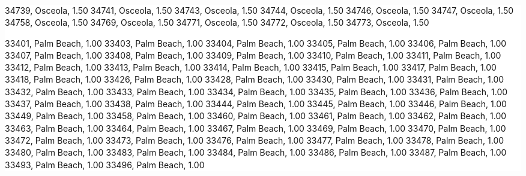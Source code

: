 34739, Osceola, 1.50
34741, Osceola, 1.50
34743, Osceola, 1.50
34744, Osceola, 1.50
34746, Osceola, 1.50
34747, Osceola, 1.50
34758, Osceola, 1.50
34769, Osceola, 1.50
34771, Osceola, 1.50
34772, Osceola, 1.50
34773, Osceola, 1.50

33401, Palm Beach, 1.00
33403, Palm Beach, 1.00
33404, Palm Beach, 1.00
33405, Palm Beach, 1.00
33406, Palm Beach, 1.00
33407, Palm Beach, 1.00
33408, Palm Beach, 1.00
33409, Palm Beach, 1.00
33410, Palm Beach, 1.00
33411, Palm Beach, 1.00
33412, Palm Beach, 1.00
33413, Palm Beach, 1.00
33414, Palm Beach, 1.00
33415, Palm Beach, 1.00
33417, Palm Beach, 1.00
33418, Palm Beach, 1.00
33426, Palm Beach, 1.00
33428, Palm Beach, 1.00
33430, Palm Beach, 1.00
33431, Palm Beach, 1.00
33432, Palm Beach, 1.00
33433, Palm Beach, 1.00
33434, Palm Beach, 1.00
33435, Palm Beach, 1.00
33436, Palm Beach, 1.00
33437, Palm Beach, 1.00
33438, Palm Beach, 1.00
33444, Palm Beach, 1.00
33445, Palm Beach, 1.00
33446, Palm Beach, 1.00
33449, Palm Beach, 1.00
33458, Palm Beach, 1.00
33460, Palm Beach, 1.00
33461, Palm Beach, 1.00
33462, Palm Beach, 1.00
33463, Palm Beach, 1.00
33464, Palm Beach, 1.00
33467, Palm Beach, 1.00
33469, Palm Beach, 1.00
33470, Palm Beach, 1.00
33472, Palm Beach, 1.00
33473, Palm Beach, 1.00
33476, Palm Beach, 1.00
33477, Palm Beach, 1.00
33478, Palm Beach, 1.00
33480, Palm Beach, 1.00
33483, Palm Beach, 1.00
33484, Palm Beach, 1.00
33486, Palm Beach, 1.00
33487, Palm Beach, 1.00
33493, Palm Beach, 1.00
33496, Palm Beach, 1.00